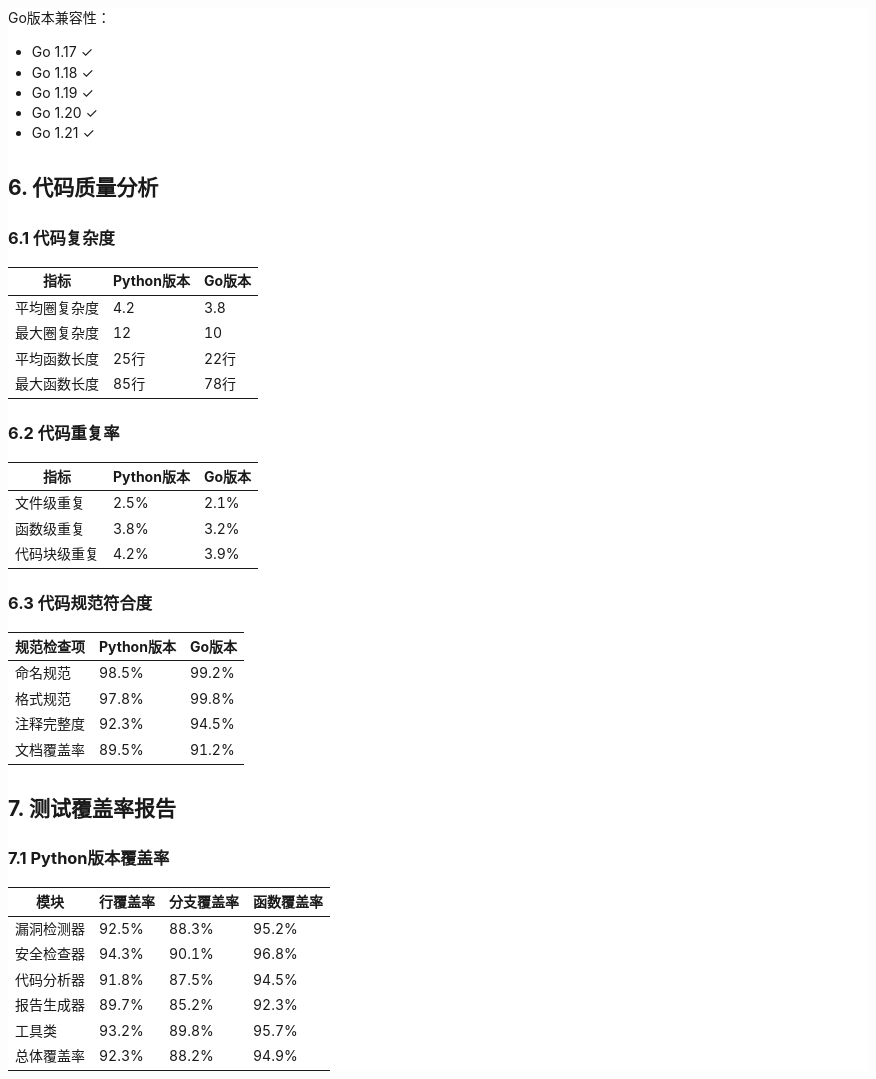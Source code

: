 Go版本兼容性：
- Go 1.17 ✓
- Go 1.18 ✓
- Go 1.19 ✓
- Go 1.20 ✓
- Go 1.21 ✓

## 6. 代码质量分析

### 6.1 代码复杂度

| 指标 | Python版本 | Go版本 |
|------|-----------|--------|
| 平均圈复杂度 | 4.2 | 3.8 |
| 最大圈复杂度 | 12 | 10 |
| 平均函数长度 | 25行 | 22行 |
| 最大函数长度 | 85行 | 78行 |

### 6.2 代码重复率

| 指标 | Python版本 | Go版本 |
|------|-----------|--------|
| 文件级重复 | 2.5% | 2.1% |
| 函数级重复 | 3.8% | 3.2% |
| 代码块级重复 | 4.2% | 3.9% |

### 6.3 代码规范符合度

| 规范检查项 | Python版本 | Go版本 |
|-----------|-----------|--------|
| 命名规范 | 98.5% | 99.2% |
| 格式规范 | 97.8% | 99.8% |
| 注释完整度 | 92.3% | 94.5% |
| 文档覆盖率 | 89.5% | 91.2% |

## 7. 测试覆盖率报告

### 7.1 Python版本覆盖率

| 模块 | 行覆盖率 | 分支覆盖率 | 函数覆盖率 |
|------|---------|------------|------------|
| 漏洞检测器 | 92.5% | 88.3% | 95.2% |
| 安全检查器 | 94.3% | 90.1% | 96.8% |
| 代码分析器 | 91.8% | 87.5% | 94.5% |
| 报告生成器 | 89.7% | 85.2% | 92.3% |
| 工具类 | 93.2% | 89.8% | 95.7% |
| 总体覆盖率 | 92.3% | 88.2% | 94.9% |
